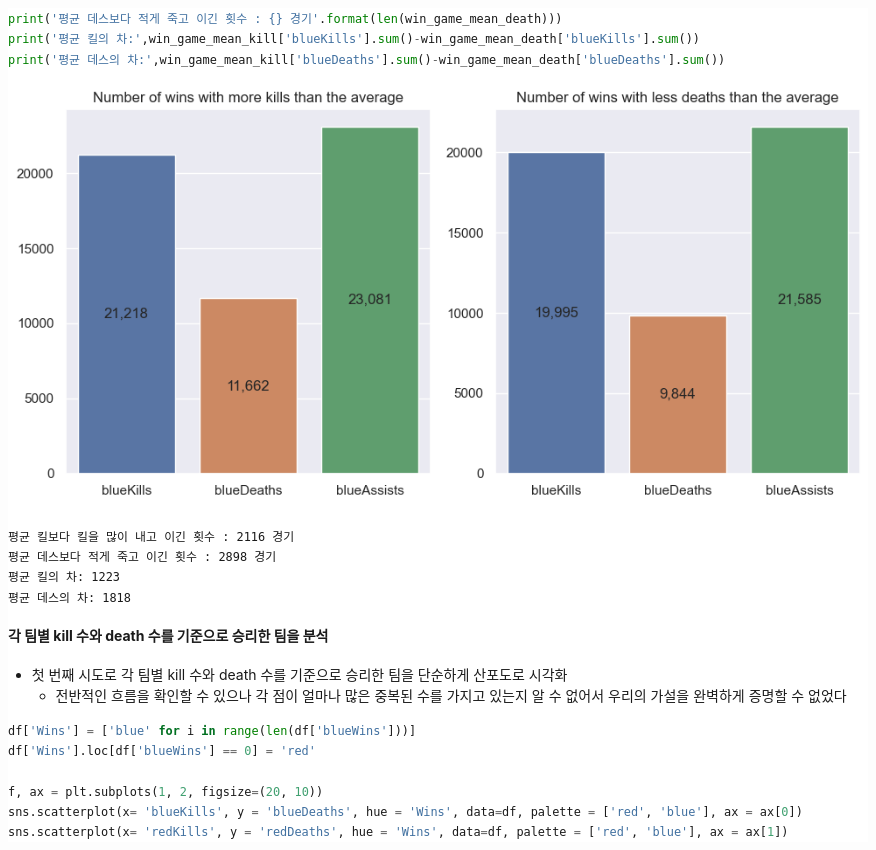 ```python
print('평균 데스보다 적게 죽고 이긴 횟수 : {} 경기'.format(len(win_game_mean_death)))
print('평균 킬의 차:',win_game_mean_kill['blueKills'].sum()-win_game_mean_death['blueKills'].sum())
print('평균 데스의 차:',win_game_mean_kill['blueDeaths'].sum()-win_game_mean_death['blueDeaths'].sum())
```


    
![png](output_37_0.png)
    


    평균 킬보다 킬을 많이 내고 이긴 횟수 : 2116 경기
    평균 데스보다 적게 죽고 이긴 횟수 : 2898 경기
    평균 킬의 차: 1223
    평균 데스의 차: 1818
    

#### 각 팀별 kill 수와 death 수를 기준으로 승리한 팀을 분석
- 첫 번째 시도로 각 팀별 kill 수와 death 수를 기준으로 승리한 팀을 단순하게 산포도로 시각화
    - 전반적인 흐름을 확인할 수 있으나 각 점이 얼마나 많은 중복된 수를 가지고 있는지 알 수 없어서 우리의 가설을 완벽하게 증명할 수 없었다


```python
df['Wins'] = ['blue' for i in range(len(df['blueWins']))]
df['Wins'].loc[df['blueWins'] == 0] = 'red' 

f, ax = plt.subplots(1, 2, figsize=(20, 10))
sns.scatterplot(x= 'blueKills', y = 'blueDeaths', hue = 'Wins', data=df, palette = ['red', 'blue'], ax = ax[0])
sns.scatterplot(x= 'redKills', y = 'redDeaths', hue = 'Wins', data=df, palette = ['red', 'blue'], ax = ax[1])
```

